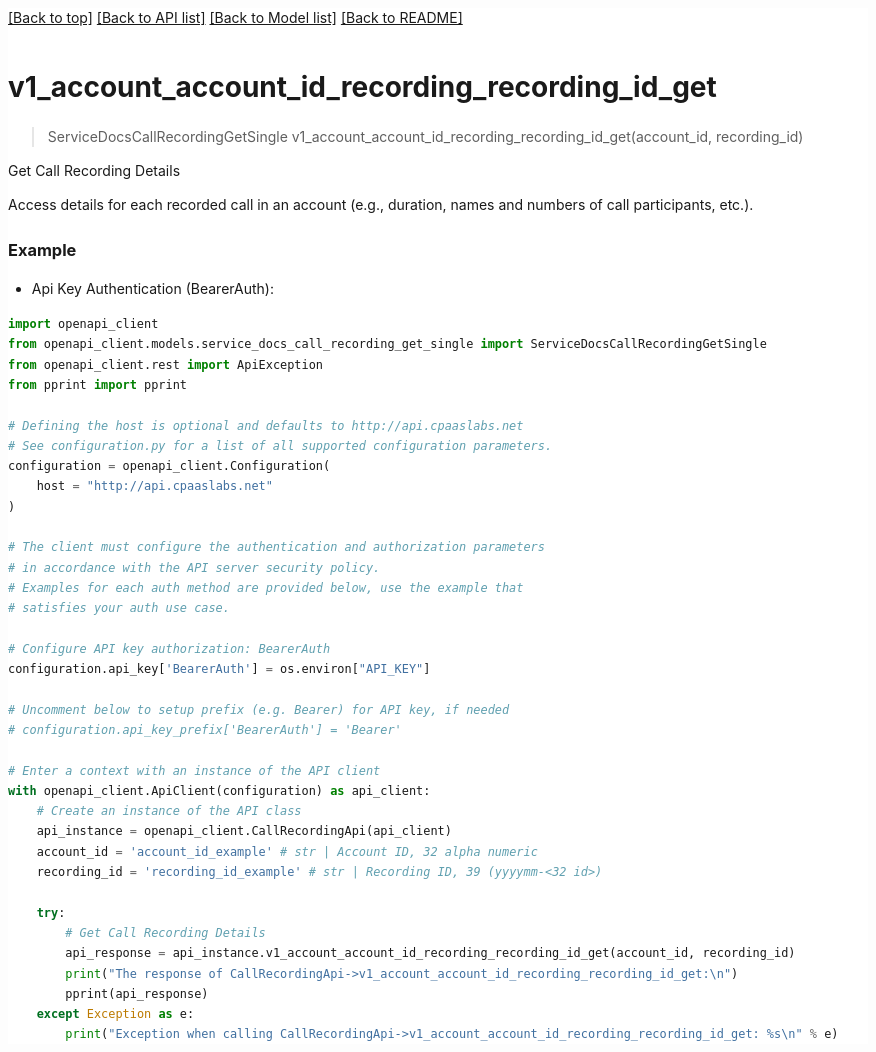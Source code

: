[[Back to top]](#) [[Back to API list]](../README.md#documentation-for-api-endpoints) [[Back to Model list]](../README.md#documentation-for-models) [[Back to README]](../README.md)

# **v1_account_account_id_recording_recording_id_get**
> ServiceDocsCallRecordingGetSingle v1_account_account_id_recording_recording_id_get(account_id, recording_id)

Get Call Recording Details

Access details for each recorded call in an account (e.g., duration, names and numbers of call participants, etc.).

### Example

* Api Key Authentication (BearerAuth):

```python
import openapi_client
from openapi_client.models.service_docs_call_recording_get_single import ServiceDocsCallRecordingGetSingle
from openapi_client.rest import ApiException
from pprint import pprint

# Defining the host is optional and defaults to http://api.cpaaslabs.net
# See configuration.py for a list of all supported configuration parameters.
configuration = openapi_client.Configuration(
    host = "http://api.cpaaslabs.net"
)

# The client must configure the authentication and authorization parameters
# in accordance with the API server security policy.
# Examples for each auth method are provided below, use the example that
# satisfies your auth use case.

# Configure API key authorization: BearerAuth
configuration.api_key['BearerAuth'] = os.environ["API_KEY"]

# Uncomment below to setup prefix (e.g. Bearer) for API key, if needed
# configuration.api_key_prefix['BearerAuth'] = 'Bearer'

# Enter a context with an instance of the API client
with openapi_client.ApiClient(configuration) as api_client:
    # Create an instance of the API class
    api_instance = openapi_client.CallRecordingApi(api_client)
    account_id = 'account_id_example' # str | Account ID, 32 alpha numeric
    recording_id = 'recording_id_example' # str | Recording ID, 39 (yyyymm-<32 id>)

    try:
        # Get Call Recording Details
        api_response = api_instance.v1_account_account_id_recording_recording_id_get(account_id, recording_id)
        print("The response of CallRecordingApi->v1_account_account_id_recording_recording_id_get:\n")
        pprint(api_response)
    except Exception as e:
        print("Exception when calling CallRecordingApi->v1_account_account_id_recording_recording_id_get: %s\n" % e)
```
